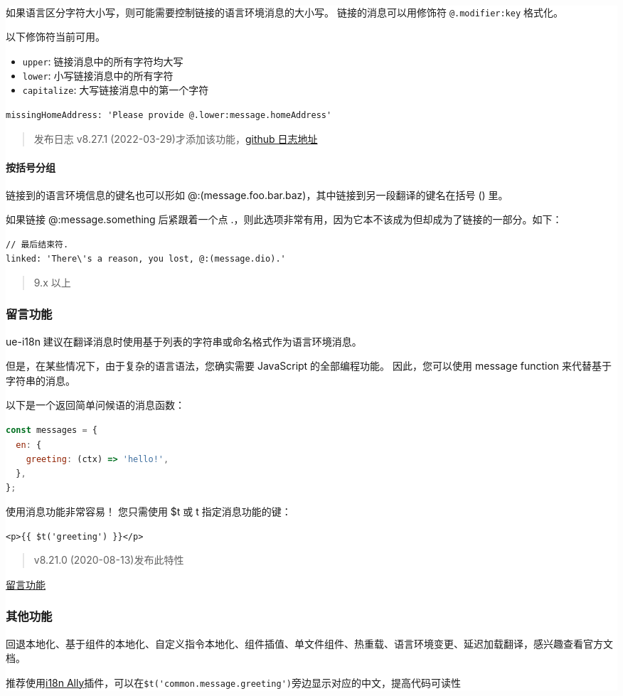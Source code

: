 如果语言区分字符大小写，则可能需要控制链接的语言环境消息的大小写。 链接的消息可以用修饰符 `@.modifier:key` 格式化。

以下修饰符当前可用。

- `upper`: 链接消息中的所有字符均大写
- `lower`: 小写链接消息中的所有字符
- `capitalize`: 大写链接消息中的第一个字符

```
missingHomeAddress: 'Please provide @.lower:message.homeAddress'
```

> 发布日志 v8.27.1 (2022-03-29)才添加该功能，[github 日志地址](https://github.com/kazupon/vue-i18n/pull/1488)

#### 按括号分组

链接到的语言环境信息的键名也可以形如 @:(message.foo.bar.baz)，其中链接到另一段翻译的键名在括号 () 里。

如果链接 @:message.something 后紧跟着一个点 .，则此选项非常有用，因为它本不该成为但却成为了链接的一部分。如下：

```
// 最后结束符.
linked: 'There\'s a reason, you lost, @:(message.dio).'
```

> 9.x 以上

### 留言功能

ue-i18n 建议在翻译消息时使用基于列表的字符串或命名格式作为语言环境消息。

但是，在某些情况下，由于复杂的语言语法，您确实需要 JavaScript 的全部编程功能。 因此，您可以使用 message function 来代替基于字符串的消息。

以下是一个返回简单问候语的消息函数：

```js
const messages = {
  en: {
    greeting: (ctx) => 'hello!',
  },
};
```

使用消息功能非常容易！ 您只需使用 $t 或 t 指定消息功能的键：

```
<p>{{ $t('greeting') }}</p>
```

> v8.21.0 (2020-08-13)发布此特性

[留言功能](https://kazupon.github.io/vue-i18n/zh/guide/messages.html#%E7%95%99%E8%A8%80%E5%8A%9F%E8%83%BD)

### 其他功能

回退本地化、基于组件的本地化、自定义指令本地化、组件插值、单文件组件、热重载、语言环境变更、延迟加载翻译，感兴趣查看官方文档。

推荐使用[i18n Ally](https://blog.csdn.net/louting249/article/details/113878278)插件，可以在`$t('common.message.greeting')`旁边显示对应的中文，提高代码可读性
